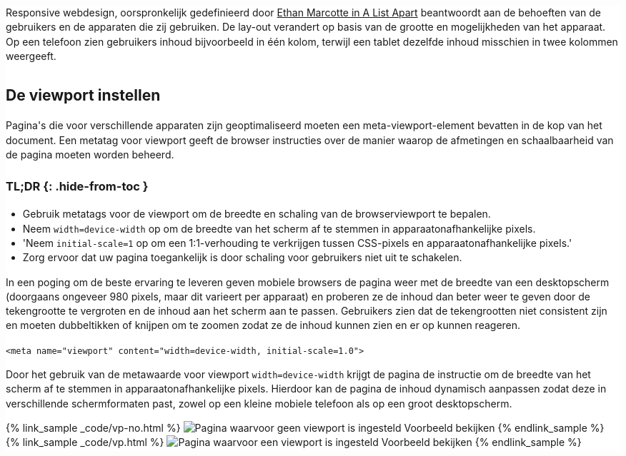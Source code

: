 Responsive webdesign, oorspronkelijk gedefinieerd door [Ethan Marcotte in A List Apart](http://alistapart.com/article/responsive-web-design/) beantwoordt aan de behoeften van de gebruikers en de apparaten die zij gebruiken. De lay-out verandert op basis van de grootte en mogelijkheden van het apparaat. Op een telefoon zien gebruikers inhoud bijvoorbeeld in één kolom, terwijl een tablet dezelfde inhoud misschien in twee kolommen weergeeft.


## De viewport instellen 

Pagina's die voor verschillende apparaten zijn geoptimaliseerd moeten een meta-viewport-element bevatten in de kop van het document. Een metatag voor viewport geeft de browser instructies over de manier waarop de afmetingen en schaalbaarheid van de pagina moeten worden beheerd.




### TL;DR {: .hide-from-toc }
- Gebruik metatags voor de viewport om de breedte en schaling van de browserviewport te bepalen.
- Neem <code>width=device-width</code> op om de breedte van het scherm af te stemmen in apparaatonafhankelijke pixels.
- 'Neem <code>initial-scale=1</code> op om een 1:1-verhouding te verkrijgen tussen CSS-pixels en apparaatonafhankelijke pixels.'
- Zorg ervoor dat uw pagina toegankelijk is door schaling voor gebruikers niet uit te schakelen.


In een poging om de beste ervaring te leveren geven mobiele browsers de pagina weer met de breedte van een desktopscherm (doorgaans ongeveer 980 pixels, maar dit varieert per apparaat) en proberen ze de inhoud dan beter weer te geven door de tekengrootte te vergroten en de inhoud aan het scherm aan te passen. Gebruikers zien dat de tekengrootten niet consistent zijn en moeten dubbeltikken of knijpen om te zoomen zodat ze de inhoud kunnen zien en er op kunnen reageren.


    <meta name="viewport" content="width=device-width, initial-scale=1.0">
    


Door het gebruik van de metawaarde voor viewport `width=device-width` krijgt de pagina de instructie om de breedte van het scherm af te stemmen in apparaatonafhankelijke pixels. Hierdoor kan de pagina de inhoud dynamisch aanpassen zodat deze in verschillende schermformaten past, zowel op een kleine mobiele telefoon als op een groot desktopscherm.

<div class="mdl-grid">
  <div class="mdl-cell mdl-cell--6--col">
    {% link_sample _code/vp-no.html %}
      <img src="imgs/no-vp.png" class="smaller-img" srcset="imgs/no-vp.png 1x, imgs/no-vp-2x.png 2x" alt="Pagina waarvoor geen viewport is ingesteld">
      Voorbeeld bekijken
    {% endlink_sample %}
  </div>

  <div class="mdl-cell mdl-cell--6--col">
    {% link_sample _code/vp.html %}
      <img src="imgs/vp.png" class="smaller-img"  srcset="imgs/vp.png 1x, imgs/vp-2x.png 2x" alt="Pagina waarvoor een viewport is ingesteld">
      Voorbeeld bekijken
    {% endlink_sample %}
  </div>
</div>
